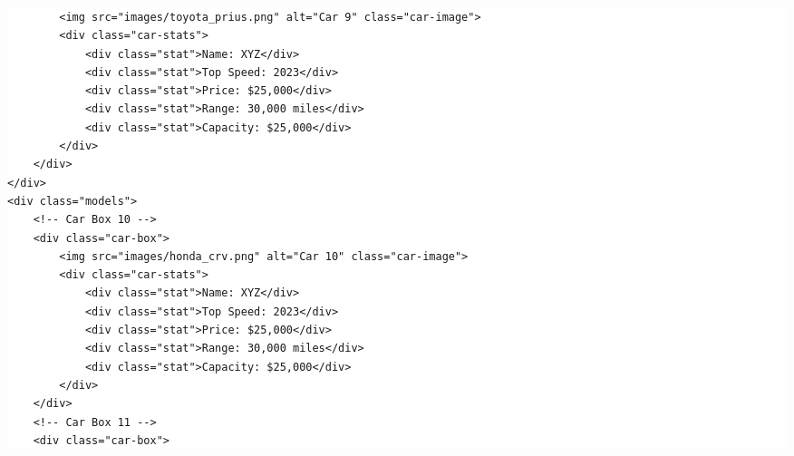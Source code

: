             <img src="images/toyota_prius.png" alt="Car 9" class="car-image">
            <div class="car-stats">
                <div class="stat">Name: XYZ</div>
                <div class="stat">Top Speed: 2023</div>
                <div class="stat">Price: $25,000</div>
                <div class="stat">Range: 30,000 miles</div>
                <div class="stat">Capacity: $25,000</div>
            </div>
        </div>
    </div>
    <div class="models">
        <!-- Car Box 10 -->
        <div class="car-box">
            <img src="images/honda_crv.png" alt="Car 10" class="car-image">
            <div class="car-stats">
                <div class="stat">Name: XYZ</div>
                <div class="stat">Top Speed: 2023</div>
                <div class="stat">Price: $25,000</div>
                <div class="stat">Range: 30,000 miles</div>
                <div class="stat">Capacity: $25,000</div>
            </div>
        </div>
        <!-- Car Box 11 -->
        <div class="car-box">
